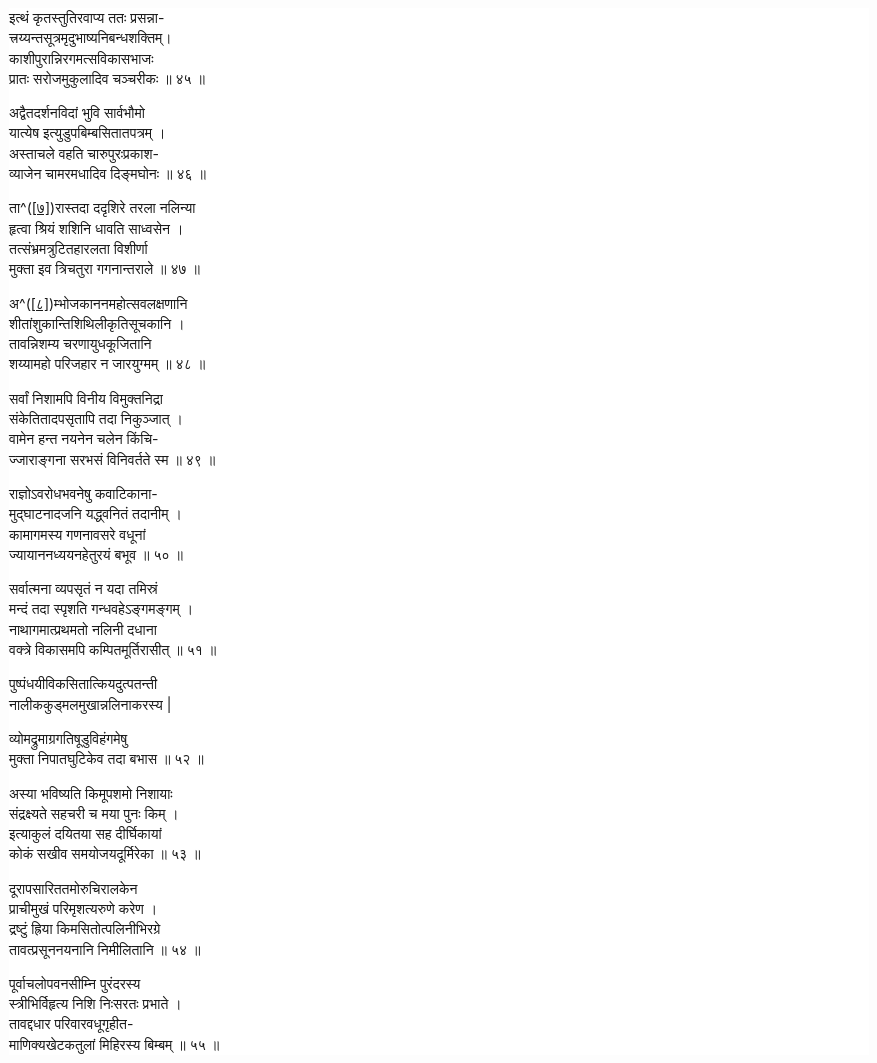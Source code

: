 इत्थं कृतस्तुतिरवाप्य ततः प्रसन्ना-  
त्त्रय्यन्तसूत्रमृदुभाष्यनिबन्धशक्तिम्।   
काशीपुरान्निरगमत्सविकासभाजः  
प्रातः सरोजमुकुलादिव चञ्चरीकः ॥ ४५ ॥   
  
अद्वैतदर्शनविदां भुवि सार्वभौमो  
यात्येष इत्युडुपबिम्बसितातपत्रम् ।   
अस्ताचले वहति चारुपुरःप्रकाश-  
व्याजेन चामरमधादिव दिङ्मघोनः ॥ ४६ ॥   
  
ता^([\[७\]](#cite_note-7))रास्तदा ददृशिरे तरला नलिन्या  
हृत्वा श्रियं शशिनि धावति साध्वसेन ।   
तत्संभ्रमत्रुटितहारलता विशीर्णा  
मुक्ता इव त्रिचतुरा गगनान्तराले ॥ ४७ ॥

अ^([\[८\]](#cite_note-8))म्भोजकाननमहोत्सवलक्षणानि  
शीतांशुकान्तिशिथिलीकृतिसूचकानि ।  
तावन्निशम्य चरणायुधकूजितानि  
शय्यामहो परिजहार न जारयुग्मम् ॥ ४८ ॥  
  
सर्वां निशामपि विनीय विमुक्तनिद्रा  
संकेतितादपसृतापि तदा निकुञ्जात् ।  
वामेन हन्त नयनेन चलेन किंचि-  
ज्जाराङ्गना सरभसं विनिवर्तते स्म ॥ ४९ ॥  
  
राज्ञोऽवरोधभवनेषु कवाटिकाना-  
मुद्घाटनादजनि यद्ध्वनितं तदानीम् ।  
कामागमस्य गणनावसरे वधूनां  
ज्यायाननध्ययनहेतुरयं बभूव ॥ ५० ॥  
  
सर्वात्मना व्यपसृतं न यदा तमिस्रं  
मन्दं तदा स्पृशति गन्धवहेऽङ्गमङ्गम् ।  
नाथागमात्प्रथमतो नलिनी दधाना  
वक्त्रे विकासमपि कम्पितमूर्तिरासीत् ॥ ५१ ॥  
  
पुष्पंधयीविकसितात्कियदुत्पतन्ती  
नालीककुड्मलमुखान्नलिनाकरस्य \|

व्योमद्रुमाग्रगतिषूडुविहंगमेषु  
मुक्ता निपातघुटिकेव तदा बभास ॥ ५२ ॥   
  
अस्या भविष्यति किमूपशमो निशायाः  
संद्रक्ष्यते सहचरी च मया पुनः किम् ।   
इत्याकुलं दयितया सह दीर्घिकायां  
कोकं सखीव समयोजयदूर्मिरेका ॥ ५३ ॥  
  
दूरापसारिततमोरुचिरालकेन  
प्राचीमुखं परिमृशत्यरुणे करेण ।   
द्रष्टुं ह्रिया किमसितोत्पलिनीभिरग्रे  
तावत्प्रसूननयनानि निमीलितानि ॥ ५४ ॥   
  
पूर्वाचलोपवनसीम्नि पुरंदरस्य  
स्त्रीभिर्विहृत्य निशि निःसरतः प्रभाते ।   
तावद्दधार परिवारवधूगृहीत-  
माणिक्यखेटकतुलां मिहिरस्य बिम्बम् ॥ ५५ ॥   
  